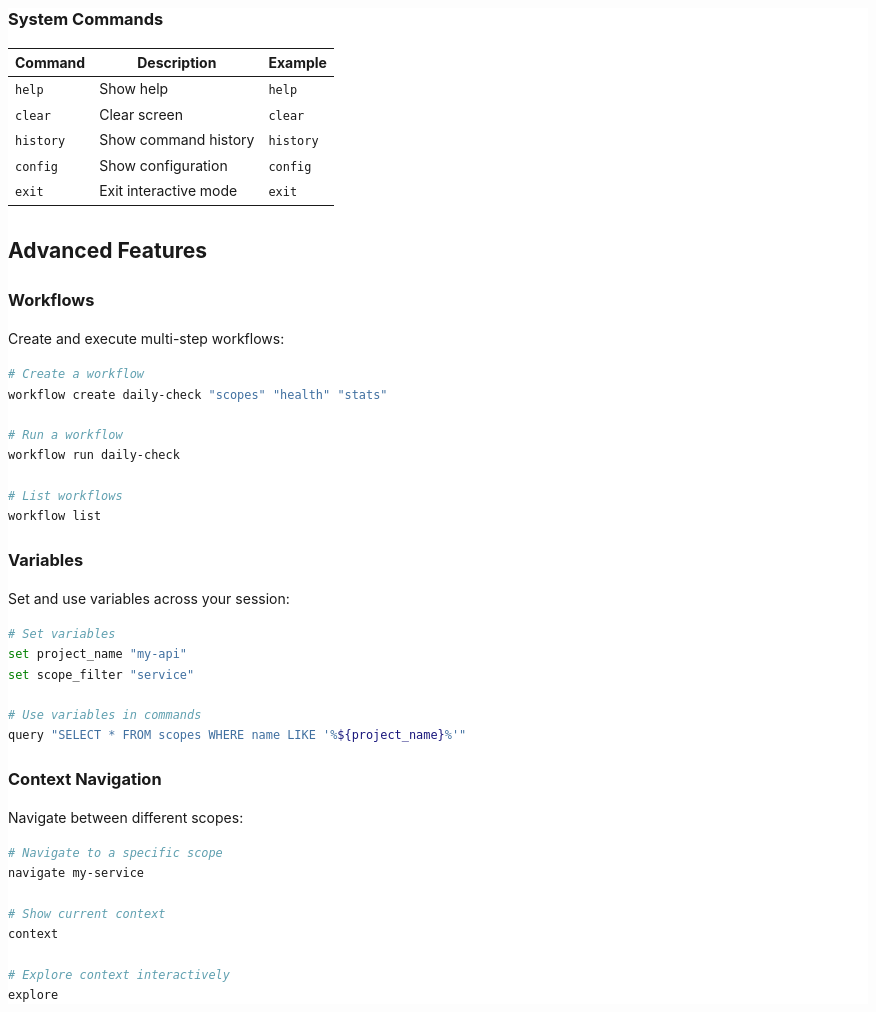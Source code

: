 ### System Commands

| Command | Description | Example |
|---------|-------------|---------|
| `help` | Show help | `help` |
| `clear` | Clear screen | `clear` |
| `history` | Show command history | `history` |
| `config` | Show configuration | `config` |
| `exit` | Exit interactive mode | `exit` |

## Advanced Features

### Workflows

Create and execute multi-step workflows:

```bash
# Create a workflow
workflow create daily-check "scopes" "health" "stats"

# Run a workflow
workflow run daily-check

# List workflows
workflow list
```

### Variables

Set and use variables across your session:

```bash
# Set variables
set project_name "my-api"
set scope_filter "service"

# Use variables in commands
query "SELECT * FROM scopes WHERE name LIKE '%${project_name}%'"
```

### Context Navigation

Navigate between different scopes:

```bash
# Navigate to a specific scope
navigate my-service

# Show current context
context

# Explore context interactively
explore
```
